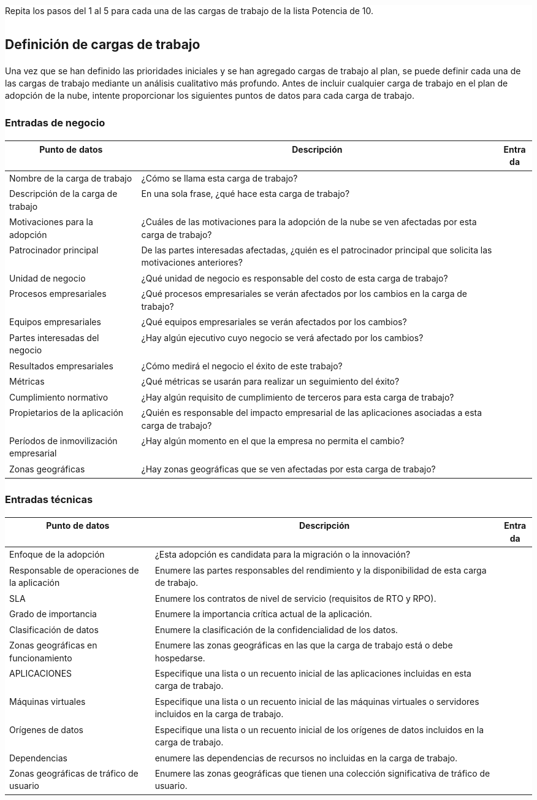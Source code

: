 Repita los pasos del 1 al 5 para cada una de las cargas de trabajo de la lista Potencia de 10.

## <a name="define-workloads"></a>Definición de cargas de trabajo

Una vez que se han definido las prioridades iniciales y se han agregado cargas de trabajo al plan, se puede definir cada una de las cargas de trabajo mediante un análisis cualitativo más profundo. Antes de incluir cualquier carga de trabajo en el plan de adopción de la nube, intente proporcionar los siguientes puntos de datos para cada carga de trabajo.

### <a name="business-inputs"></a>Entradas de negocio

| Punto de datos | Descripción | Entrada |
|---|---|---|
| Nombre de la carga de trabajo | ¿Cómo se llama esta carga de trabajo? |         |
| Descripción de la carga de trabajo | En una sola frase, ¿qué hace esta carga de trabajo? |         |
| Motivaciones para la adopción | ¿Cuáles de las motivaciones para la adopción de la nube se ven afectadas por esta carga de trabajo? |         |
| Patrocinador principal | De las partes interesadas afectadas, ¿quién es el patrocinador principal que solicita las motivaciones anteriores? |         |
| Unidad de negocio | ¿Qué unidad de negocio es responsable del costo de esta carga de trabajo? |         |
| Procesos empresariales | ¿Qué procesos empresariales se verán afectados por los cambios en la carga de trabajo? |         |
| Equipos empresariales | ¿Qué equipos empresariales se verán afectados por los cambios? |         |
| Partes interesadas del negocio | ¿Hay algún ejecutivo cuyo negocio se verá afectado por los cambios? |         |
| Resultados empresariales | ¿Cómo medirá el negocio el éxito de este trabajo? |         |
| Métricas | ¿Qué métricas se usarán para realizar un seguimiento del éxito? |         |
| Cumplimiento normativo | ¿Hay algún requisito de cumplimiento de terceros para esta carga de trabajo? |         |
| Propietarios de la aplicación | ¿Quién es responsable del impacto empresarial de las aplicaciones asociadas a esta carga de trabajo? |         |
| Períodos de inmovilización empresarial | ¿Hay algún momento en el que la empresa no permita el cambio? |         |
| Zonas geográficas | ¿Hay zonas geográficas que se ven afectadas por esta carga de trabajo? |         |

### <a name="technical-inputs"></a>Entradas técnicas

| Punto de datos | Descripción | Entrada |
|---|---|---|
| Enfoque de la adopción | ¿Esta adopción es candidata para la migración o la innovación? |         |
| Responsable de operaciones de la aplicación | Enumere las partes responsables del rendimiento y la disponibilidad de esta carga de trabajo. |         |
| SLA | Enumere los contratos de nivel de servicio (requisitos de RTO y RPO). |         |
| Grado de importancia | Enumere la importancia crítica actual de la aplicación. |         |
| Clasificación de datos | Enumere la clasificación de la confidencialidad de los datos. |         |
| Zonas geográficas en funcionamiento | Enumere las zonas geográficas en las que la carga de trabajo está o debe hospedarse. |         |
| APLICACIONES | Especifique una lista o un recuento inicial de las aplicaciones incluidas en esta carga de trabajo. |         |
| Máquinas virtuales | Especifique una lista o un recuento inicial de las máquinas virtuales o servidores incluidos en la carga de trabajo. |         |
| Orígenes de datos | Especifique una lista o un recuento inicial de los orígenes de datos incluidos en la carga de trabajo. |         |
| Dependencias | enumere las dependencias de recursos no incluidas en la carga de trabajo. |         |
| Zonas geográficas de tráfico de usuario | Enumere las zonas geográficas que tienen una colección significativa de tráfico de usuario. |         |
